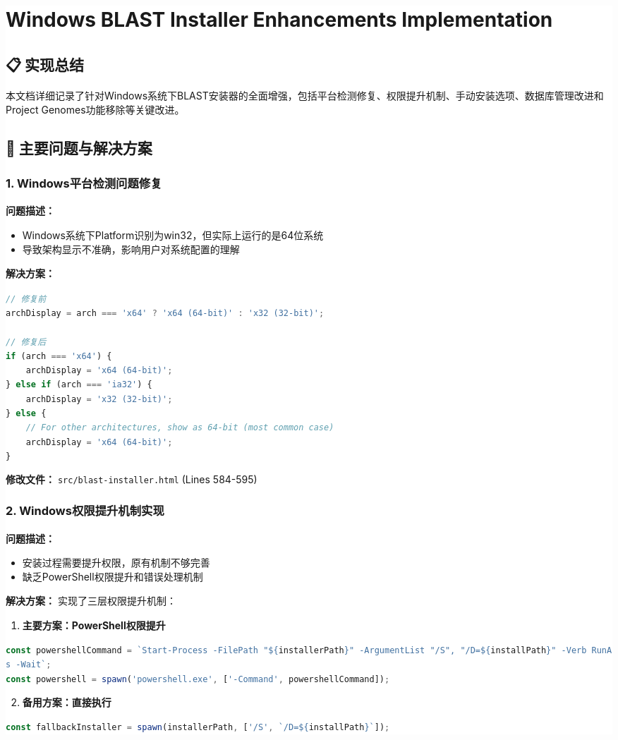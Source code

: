 # Windows BLAST Installer Enhancements Implementation

## 📋 实现总结

本文档详细记录了针对Windows系统下BLAST安装器的全面增强，包括平台检测修复、权限提升机制、手动安装选项、数据库管理改进和Project Genomes功能移除等关键改进。

## 🎯 主要问题与解决方案

### 1. Windows平台检测问题修复

**问题描述：**
- Windows系统下Platform识别为win32，但实际上运行的是64位系统
- 导致架构显示不准确，影响用户对系统配置的理解

**解决方案：**
```javascript
// 修复前
archDisplay = arch === 'x64' ? 'x64 (64-bit)' : 'x32 (32-bit)';

// 修复后
if (arch === 'x64') {
    archDisplay = 'x64 (64-bit)';
} else if (arch === 'ia32') {
    archDisplay = 'x32 (32-bit)';
} else {
    // For other architectures, show as 64-bit (most common case)
    archDisplay = 'x64 (64-bit)';
}
```

**修改文件：** `src/blast-installer.html` (Lines 584-595)

### 2. Windows权限提升机制实现

**问题描述：**
- 安装过程需要提升权限，原有机制不够完善
- 缺乏PowerShell权限提升和错误处理机制

**解决方案：**
实现了三层权限提升机制：

1. **主要方案：PowerShell权限提升**
```javascript
const powershellCommand = `Start-Process -FilePath "${installerPath}" -ArgumentList "/S", "/D=${installPath}" -Verb RunAs -Wait`;
const powershell = spawn('powershell.exe', ['-Command', powershellCommand]);
```

2. **备用方案：直接执行**
```javascript
const fallbackInstaller = spawn(installerPath, ['/S', `/D=${installPath}`]);
```
